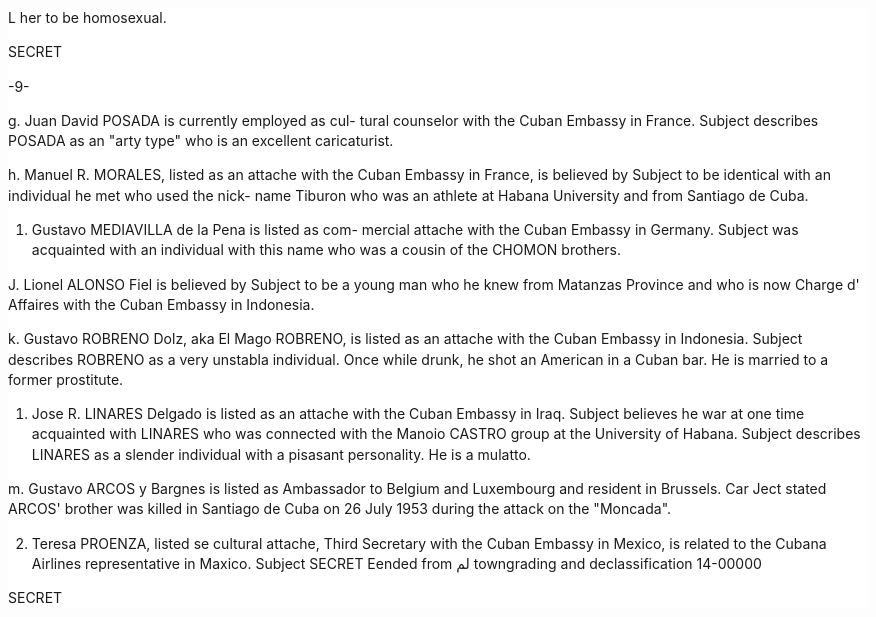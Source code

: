 L
her to be homosexual.

SECRET

-9-

g. Juan David POSADA is currently employed as cul-
tural counselor with the Cuban Embassy in France. Subject
describes POSADA as an "arty type" who is an excellent
caricaturist.

h. Manuel R. MORALES, listed as an attache with
the Cuban Embassy in France, is believed by Subject to
be identical with an individual he met who used the nick-
name Tiburon who was an athlete at Habana University
and from Santiago de Cuba.

1. Gustavo MEDIAVILLA de la Pena is listed as com-
mercial attache with the Cuban Embassy in Germany.
Subject was acquainted with an individual with this name
who was a cousin of the CHOMON brothers.

J. Lionel ALONSO Fiel is believed by Subject to be
a young man who he knew from Matanzas Province and
who is now Charge d' Affaires with the Cuban Embassy
in Indonesia.

k. Gustavo ROBRENO Dolz, aka El Mago ROBRENO,
is listed as an attache with the Cuban Embassy in Indonesia.
Subject describes ROBRENO as a very unstabla individual.
Once while drunk, he shot an American in a Cuban bar.
He is married to a former prostitute.

1. Jose R. LINARES Delgado is listed as an attache
with the Cuban Embassy in Iraq. Subject believes he war
at one time acquainted with LINARES who was connected
with the Manoio CASTRO group at the University of Habana.
Subject describes LINARES as a slender individual with a
pisasant personality. He is a mulatto.

m. Gustavo ARCOS y Bargnes is listed as Ambassador
to Belgium and Luxembourg and resident in Brussels. Car
Ject stated ARCOS' brother was killed in Santiago de Cuba
on 26 July 1953 during the attack on the "Moncada".

2. Teresa PROENZA, listed se cultural attache, Third
Secretary with the Cuban Embassy in Mexico, is related
to the Cubana Airlines representative in Maxico. Subject
SECRET
Eended from لم
towngrading and
declassification
14-00000

SECRET

